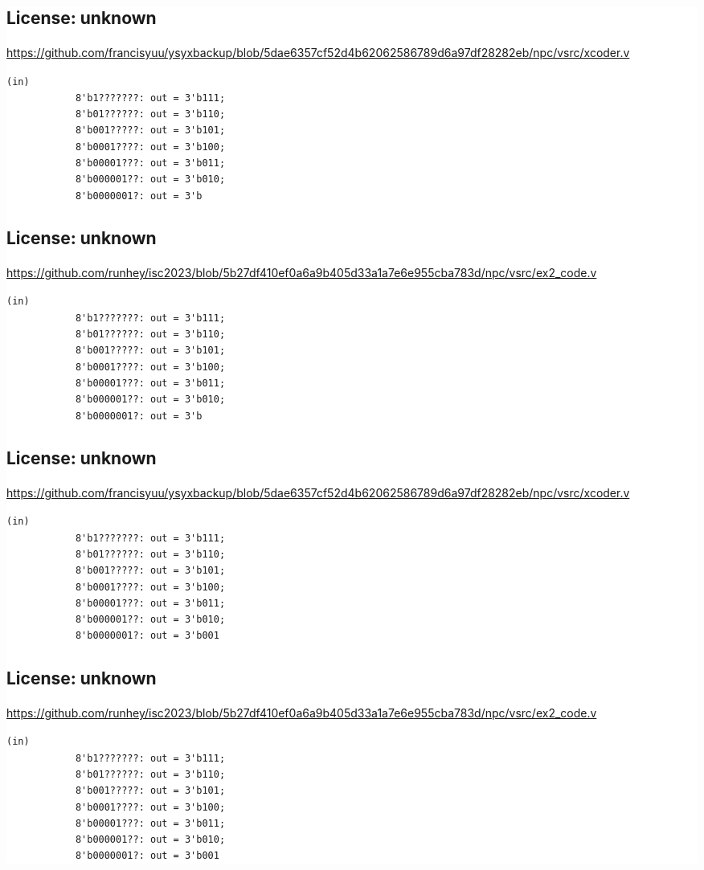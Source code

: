 
## License: unknown
https://github.com/francisyuu/ysyxbackup/blob/5dae6357cf52d4b62062586789d6a97df28282eb/npc/vsrc/xcoder.v

```
(in)
            8'b1???????: out = 3'b111;
            8'b01??????: out = 3'b110;
            8'b001?????: out = 3'b101;
            8'b0001????: out = 3'b100;
            8'b00001???: out = 3'b011;
            8'b000001??: out = 3'b010;
            8'b0000001?: out = 3'b
```


## License: unknown
https://github.com/runhey/isc2023/blob/5b27df410ef0a6a9b405d33a1a7e6e955cba783d/npc/vsrc/ex2_code.v

```
(in)
            8'b1???????: out = 3'b111;
            8'b01??????: out = 3'b110;
            8'b001?????: out = 3'b101;
            8'b0001????: out = 3'b100;
            8'b00001???: out = 3'b011;
            8'b000001??: out = 3'b010;
            8'b0000001?: out = 3'b
```


## License: unknown
https://github.com/francisyuu/ysyxbackup/blob/5dae6357cf52d4b62062586789d6a97df28282eb/npc/vsrc/xcoder.v

```
(in)
            8'b1???????: out = 3'b111;
            8'b01??????: out = 3'b110;
            8'b001?????: out = 3'b101;
            8'b0001????: out = 3'b100;
            8'b00001???: out = 3'b011;
            8'b000001??: out = 3'b010;
            8'b0000001?: out = 3'b001
```


## License: unknown
https://github.com/runhey/isc2023/blob/5b27df410ef0a6a9b405d33a1a7e6e955cba783d/npc/vsrc/ex2_code.v

```
(in)
            8'b1???????: out = 3'b111;
            8'b01??????: out = 3'b110;
            8'b001?????: out = 3'b101;
            8'b0001????: out = 3'b100;
            8'b00001???: out = 3'b011;
            8'b000001??: out = 3'b010;
            8'b0000001?: out = 3'b001
```
